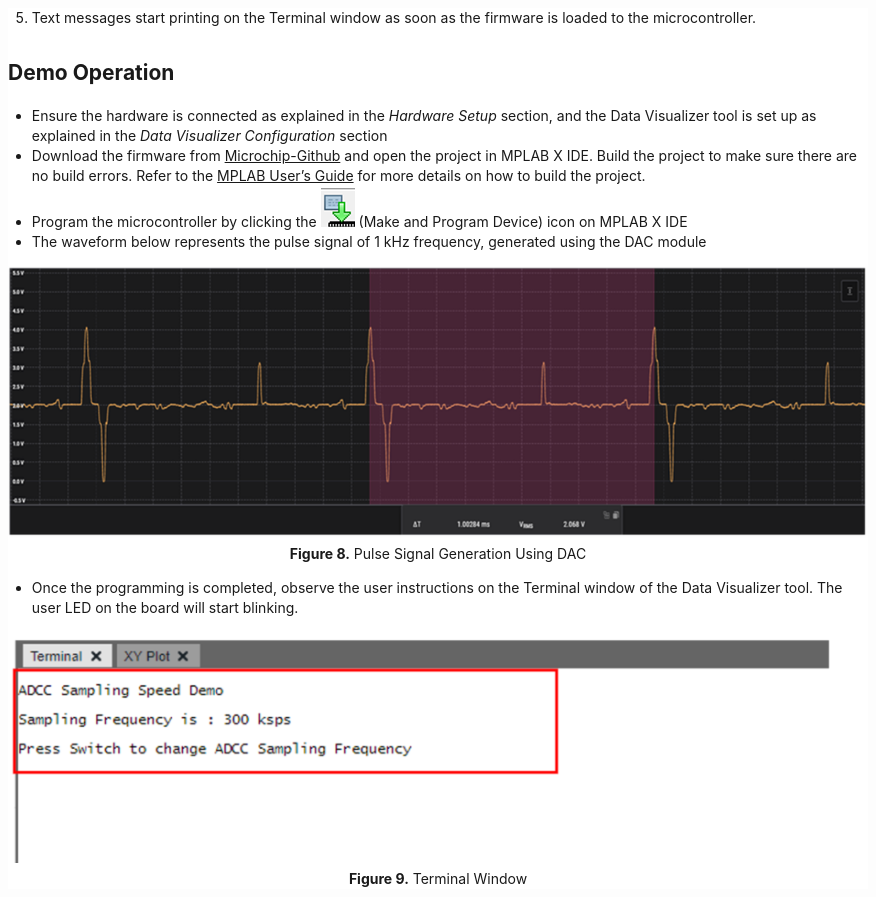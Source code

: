 </p>

5. Text messages start printing on the Terminal window as soon as the firmware is loaded to the microcontroller.


## Demo Operation

* Ensure the hardware is connected as explained in the *Hardware Setup* section, and the Data Visualizer tool is set up as explained in the *Data Visualizer Configuration* section
* Download the firmware from [Microchip-Github](https://github.com/orgs/microchip-pic-avr-examples/repositories?q=Q24&type=all&language=&sort=) and open the project in MPLAB X IDE. Build the project to make sure there are no build errors. Refer to the [MPLAB User’s Guide](https://ww1.microchip.com/downloads/en/devicedoc/50002027d.pdf) for more details on how to build the project.
* Program the microcontroller by clicking the ![programDeviceIcon](images/programDeviceIcon.png) (Make and Program Device) icon on MPLAB X IDE 
* The waveform below represents the pulse signal of 1 kHz frequency, generated using the DAC module

<p align="center">
  <img width=auto height=auto src="images/pulseSignalGeneration.png">
  <br> <b>Figure 8.</b> Pulse Signal Generation Using DAC<br>
</p>

* Once the programming is completed, observe the user instructions on the Terminal window of the Data Visualizer tool. The user LED on the board will start blinking. 

<p align="center">
  <img width=auto height=auto src="images/terminalWindowAt300ksps.png">
  <br> <b>Figure 9.</b> Terminal Window<br>
</p>
